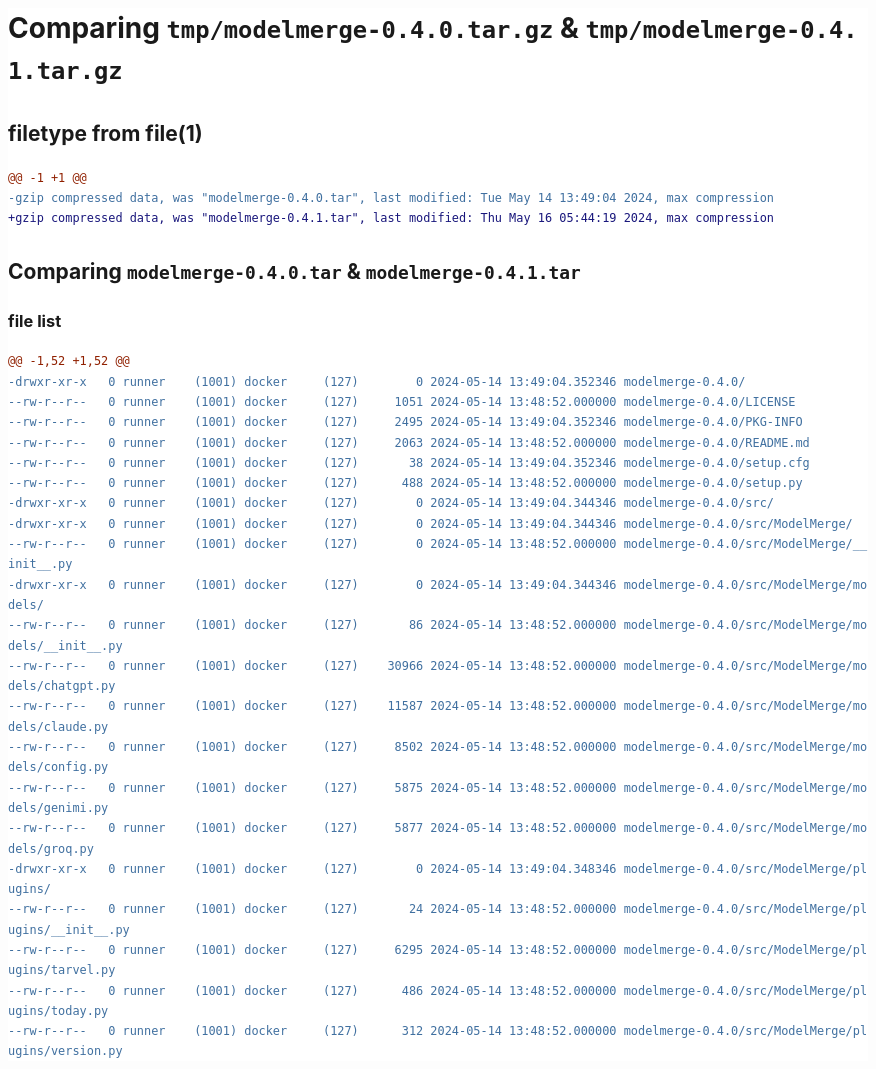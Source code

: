 # Comparing `tmp/modelmerge-0.4.0.tar.gz` & `tmp/modelmerge-0.4.1.tar.gz`

## filetype from file(1)

```diff
@@ -1 +1 @@
-gzip compressed data, was "modelmerge-0.4.0.tar", last modified: Tue May 14 13:49:04 2024, max compression
+gzip compressed data, was "modelmerge-0.4.1.tar", last modified: Thu May 16 05:44:19 2024, max compression
```

## Comparing `modelmerge-0.4.0.tar` & `modelmerge-0.4.1.tar`

### file list

```diff
@@ -1,52 +1,52 @@
-drwxr-xr-x   0 runner    (1001) docker     (127)        0 2024-05-14 13:49:04.352346 modelmerge-0.4.0/
--rw-r--r--   0 runner    (1001) docker     (127)     1051 2024-05-14 13:48:52.000000 modelmerge-0.4.0/LICENSE
--rw-r--r--   0 runner    (1001) docker     (127)     2495 2024-05-14 13:49:04.352346 modelmerge-0.4.0/PKG-INFO
--rw-r--r--   0 runner    (1001) docker     (127)     2063 2024-05-14 13:48:52.000000 modelmerge-0.4.0/README.md
--rw-r--r--   0 runner    (1001) docker     (127)       38 2024-05-14 13:49:04.352346 modelmerge-0.4.0/setup.cfg
--rw-r--r--   0 runner    (1001) docker     (127)      488 2024-05-14 13:48:52.000000 modelmerge-0.4.0/setup.py
-drwxr-xr-x   0 runner    (1001) docker     (127)        0 2024-05-14 13:49:04.344346 modelmerge-0.4.0/src/
-drwxr-xr-x   0 runner    (1001) docker     (127)        0 2024-05-14 13:49:04.344346 modelmerge-0.4.0/src/ModelMerge/
--rw-r--r--   0 runner    (1001) docker     (127)        0 2024-05-14 13:48:52.000000 modelmerge-0.4.0/src/ModelMerge/__init__.py
-drwxr-xr-x   0 runner    (1001) docker     (127)        0 2024-05-14 13:49:04.344346 modelmerge-0.4.0/src/ModelMerge/models/
--rw-r--r--   0 runner    (1001) docker     (127)       86 2024-05-14 13:48:52.000000 modelmerge-0.4.0/src/ModelMerge/models/__init__.py
--rw-r--r--   0 runner    (1001) docker     (127)    30966 2024-05-14 13:48:52.000000 modelmerge-0.4.0/src/ModelMerge/models/chatgpt.py
--rw-r--r--   0 runner    (1001) docker     (127)    11587 2024-05-14 13:48:52.000000 modelmerge-0.4.0/src/ModelMerge/models/claude.py
--rw-r--r--   0 runner    (1001) docker     (127)     8502 2024-05-14 13:48:52.000000 modelmerge-0.4.0/src/ModelMerge/models/config.py
--rw-r--r--   0 runner    (1001) docker     (127)     5875 2024-05-14 13:48:52.000000 modelmerge-0.4.0/src/ModelMerge/models/genimi.py
--rw-r--r--   0 runner    (1001) docker     (127)     5877 2024-05-14 13:48:52.000000 modelmerge-0.4.0/src/ModelMerge/models/groq.py
-drwxr-xr-x   0 runner    (1001) docker     (127)        0 2024-05-14 13:49:04.348346 modelmerge-0.4.0/src/ModelMerge/plugins/
--rw-r--r--   0 runner    (1001) docker     (127)       24 2024-05-14 13:48:52.000000 modelmerge-0.4.0/src/ModelMerge/plugins/__init__.py
--rw-r--r--   0 runner    (1001) docker     (127)     6295 2024-05-14 13:48:52.000000 modelmerge-0.4.0/src/ModelMerge/plugins/tarvel.py
--rw-r--r--   0 runner    (1001) docker     (127)      486 2024-05-14 13:48:52.000000 modelmerge-0.4.0/src/ModelMerge/plugins/today.py
--rw-r--r--   0 runner    (1001) docker     (127)      312 2024-05-14 13:48:52.000000 modelmerge-0.4.0/src/ModelMerge/plugins/version.py
```